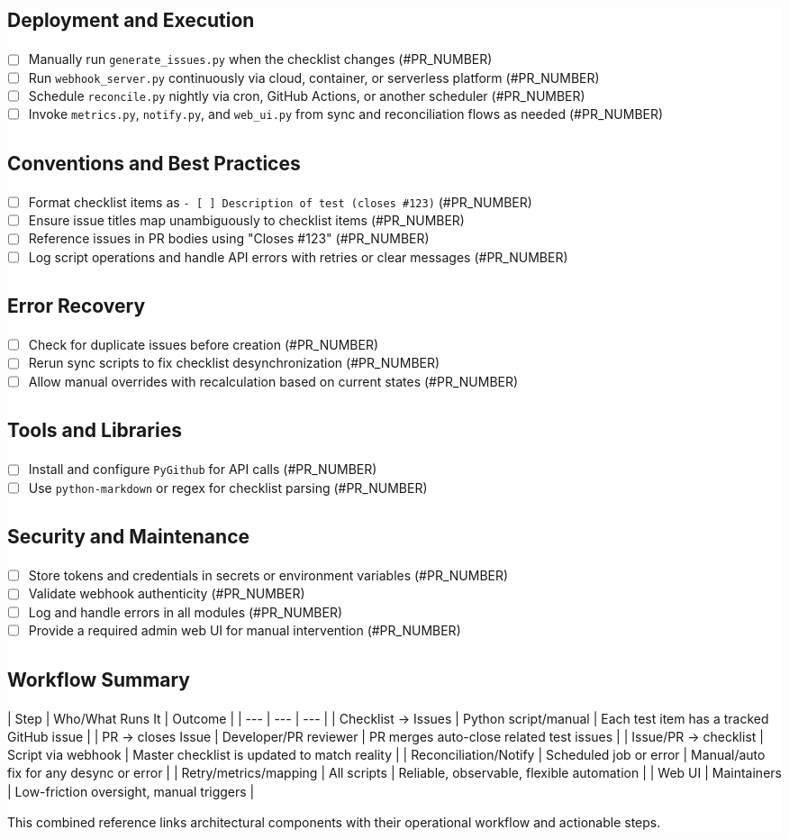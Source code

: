 ## Deployment and Execution

- [ ] Manually run `generate_issues.py` when the checklist changes (#PR_NUMBER)
- [ ] Run `webhook_server.py` continuously via cloud, container, or serverless
  platform (#PR_NUMBER)
- [ ] Schedule `reconcile.py` nightly via cron, GitHub Actions, or another
  scheduler (#PR_NUMBER)
- [ ] Invoke `metrics.py`, `notify.py`, and `web_ui.py` from sync and
  reconciliation flows as needed (#PR_NUMBER)

## Conventions and Best Practices

- [ ] Format checklist items as `- [ ] Description of test (closes #123)`
  (#PR_NUMBER)
- [ ] Ensure issue titles map unambiguously to checklist items (#PR_NUMBER)
- [ ] Reference issues in PR bodies using "Closes #123" (#PR_NUMBER)
- [ ] Log script operations and handle API errors with retries or clear messages
  (#PR_NUMBER)

## Error Recovery

- [ ] Check for duplicate issues before creation (#PR_NUMBER)
- [ ] Rerun sync scripts to fix checklist desynchronization (#PR_NUMBER)
- [ ] Allow manual overrides with recalculation based on current states
  (#PR_NUMBER)

## Tools and Libraries

- [ ] Install and configure `PyGithub` for API calls (#PR_NUMBER)
- [ ] Use `python-markdown` or regex for checklist parsing (#PR_NUMBER)

## Security and Maintenance

- [ ] Store tokens and credentials in secrets or environment variables
  (#PR_NUMBER)
- [ ] Validate webhook authenticity (#PR_NUMBER)
- [ ] Log and handle errors in all modules (#PR_NUMBER)
- [ ] Provide a required admin web UI for manual intervention (#PR_NUMBER)

## Workflow Summary

| Step | Who/What Runs It | Outcome | | --- | --- | --- | | Checklist → Issues |
Python script/manual | Each test item has a tracked GitHub issue | | PR → closes
Issue | Developer/PR reviewer | PR merges auto-close related test issues | |
Issue/PR → checklist | Script via webhook | Master checklist is updated to match
reality | | Reconciliation/Notify | Scheduled job or error | Manual/auto fix for
any desync or error | | Retry/metrics/mapping | All scripts | Reliable,
observable, flexible automation | | Web UI | Maintainers | Low-friction
oversight, manual triggers |

This combined reference links architectural components with their operational
workflow and actionable steps.
